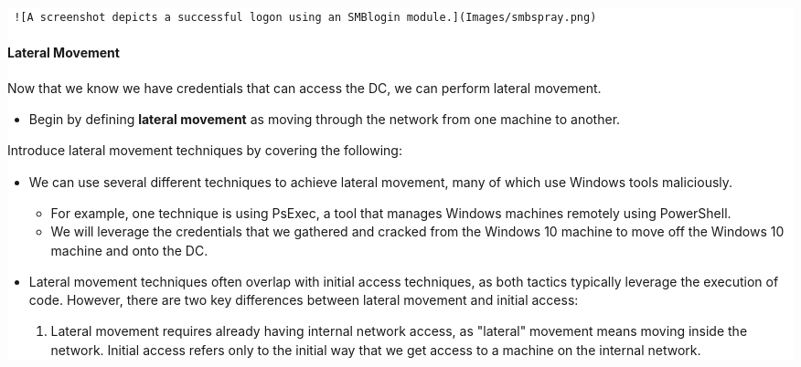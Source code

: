 	 ![A screenshot depicts a successful logon using an SMBlogin module.](Images/smbspray.png)

#### Lateral Movement

Now that we know we have credentials that can access the DC, we can perform lateral movement.

- Begin by defining **lateral movement** as moving through the network from one machine to another.

Introduce lateral movement techniques by covering the following: 

- We can use several different techniques to achieve lateral movement, many of which use Windows tools maliciously.

  - For example, one technique is using PsExec, a tool that manages Windows machines remotely using PowerShell. 
  - We will leverage the credentials that we gathered and cracked from the Windows 10 machine to move off the Windows 10 machine and onto the DC.

- Lateral movement techniques often overlap with initial access techniques, as both tactics typically leverage the execution of code. However, there are two key differences between lateral movement and initial access:

   1. Lateral movement requires already having internal network access, as "lateral" movement means moving inside the network. Initial access refers only to the initial way that we get access to a machine on the internal network.
